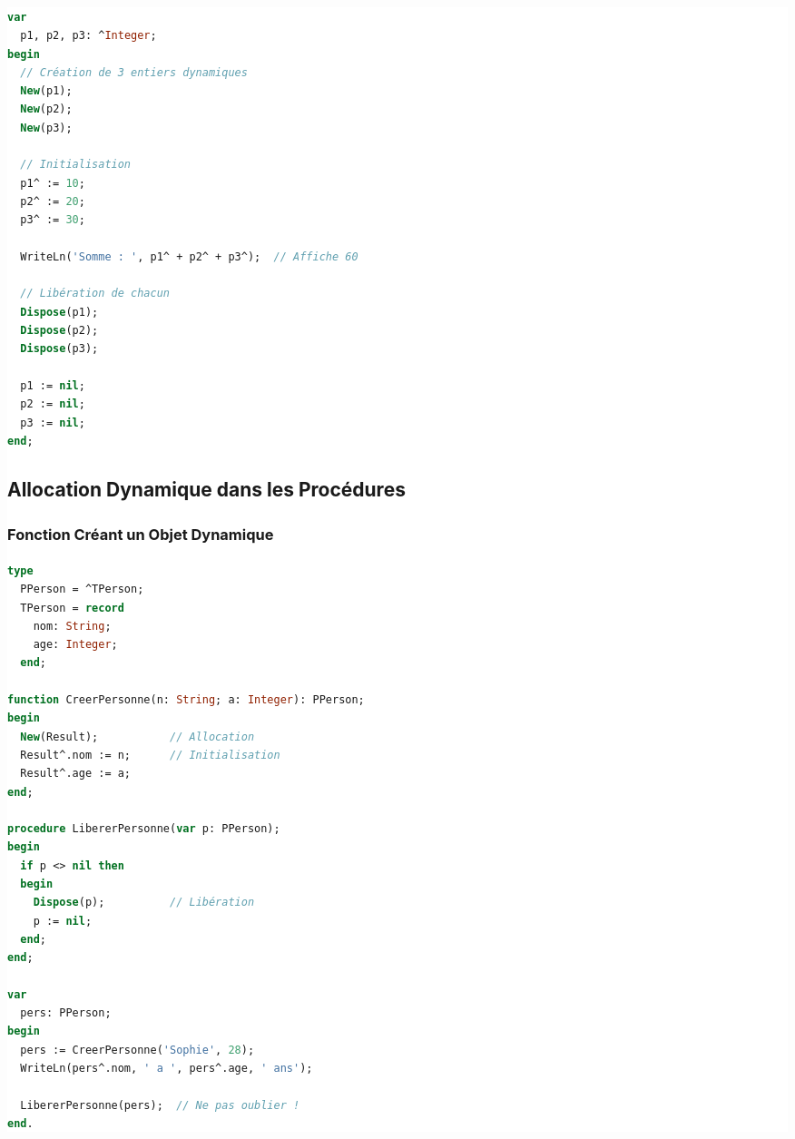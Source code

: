 ```pascal
var
  p1, p2, p3: ^Integer;
begin
  // Création de 3 entiers dynamiques
  New(p1);
  New(p2);
  New(p3);

  // Initialisation
  p1^ := 10;
  p2^ := 20;
  p3^ := 30;

  WriteLn('Somme : ', p1^ + p2^ + p3^);  // Affiche 60

  // Libération de chacun
  Dispose(p1);
  Dispose(p2);
  Dispose(p3);

  p1 := nil;
  p2 := nil;
  p3 := nil;
end;
```

## Allocation Dynamique dans les Procédures

### Fonction Créant un Objet Dynamique

```pascal
type
  PPerson = ^TPerson;
  TPerson = record
    nom: String;
    age: Integer;
  end;

function CreerPersonne(n: String; a: Integer): PPerson;
begin
  New(Result);           // Allocation
  Result^.nom := n;      // Initialisation
  Result^.age := a;
end;

procedure LibererPersonne(var p: PPerson);
begin
  if p <> nil then
  begin
    Dispose(p);          // Libération
    p := nil;
  end;
end;

var
  pers: PPerson;
begin
  pers := CreerPersonne('Sophie', 28);
  WriteLn(pers^.nom, ' a ', pers^.age, ' ans');

  LibererPersonne(pers);  // Ne pas oublier !
end.
```